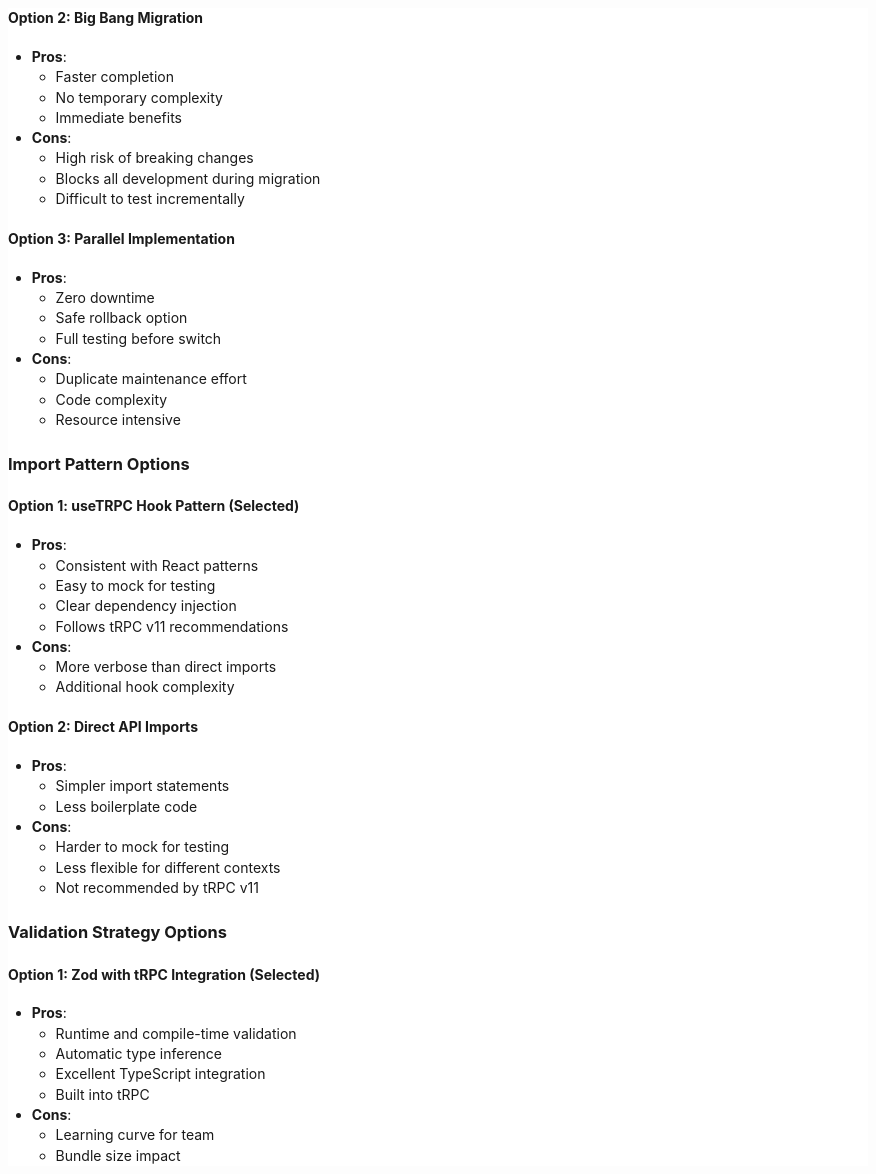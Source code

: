 #### Option 2: Big Bang Migration

- **Pros**:
  - Faster completion
  - No temporary complexity
  - Immediate benefits
- **Cons**:
  - High risk of breaking changes
  - Blocks all development during migration
  - Difficult to test incrementally

#### Option 3: Parallel Implementation

- **Pros**:
  - Zero downtime
  - Safe rollback option
  - Full testing before switch
- **Cons**:
  - Duplicate maintenance effort
  - Code complexity
  - Resource intensive

### Import Pattern Options

#### Option 1: useTRPC Hook Pattern (Selected)

- **Pros**:
  - Consistent with React patterns
  - Easy to mock for testing
  - Clear dependency injection
  - Follows tRPC v11 recommendations
- **Cons**:
  - More verbose than direct imports
  - Additional hook complexity

#### Option 2: Direct API Imports

- **Pros**:
  - Simpler import statements
  - Less boilerplate code
- **Cons**:
  - Harder to mock for testing
  - Less flexible for different contexts
  - Not recommended by tRPC v11

### Validation Strategy Options

#### Option 1: Zod with tRPC Integration (Selected)

- **Pros**:
  - Runtime and compile-time validation
  - Automatic type inference
  - Excellent TypeScript integration
  - Built into tRPC
- **Cons**:
  - Learning curve for team
  - Bundle size impact
